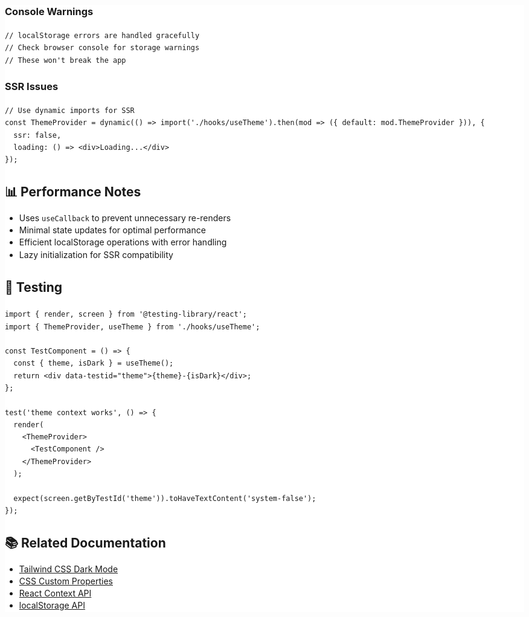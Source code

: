 ### Console Warnings
```tsx
// localStorage errors are handled gracefully
// Check browser console for storage warnings
// These won't break the app
```

### SSR Issues
```tsx
// Use dynamic imports for SSR
const ThemeProvider = dynamic(() => import('./hooks/useTheme').then(mod => ({ default: mod.ThemeProvider })), {
  ssr: false,
  loading: () => <div>Loading...</div>
});
```

## 📊 Performance Notes

- Uses `useCallback` to prevent unnecessary re-renders
- Minimal state updates for optimal performance
- Efficient localStorage operations with error handling
- Lazy initialization for SSR compatibility

## 🧪 Testing

```tsx
import { render, screen } from '@testing-library/react';
import { ThemeProvider, useTheme } from './hooks/useTheme';

const TestComponent = () => {
  const { theme, isDark } = useTheme();
  return <div data-testid="theme">{theme}-{isDark}</div>;
};

test('theme context works', () => {
  render(
    <ThemeProvider>
      <TestComponent />
    </ThemeProvider>
  );

  expect(screen.getByTestId('theme')).toHaveTextContent('system-false');
});
```

## 📚 Related Documentation

- [Tailwind CSS Dark Mode](https://tailwindcss.com/docs/dark-mode)
- [CSS Custom Properties](https://developer.mozilla.org/en-US/docs/Web/CSS/--*)
- [React Context API](https://react.dev/reference/react/useContext)
- [localStorage API](https://developer.mozilla.org/en-US/docs/Web/API/Window/localStorage)
